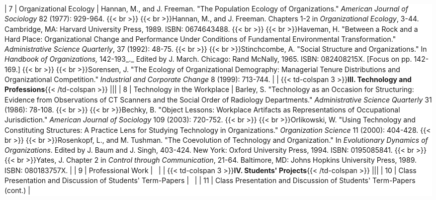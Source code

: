 | 7 | Organizational Ecology | Hannan, M., and J. Freeman. "The Population Ecology of Organizations." _American Journal of Sociology_ 82 (1977): 929-964.  {{< br >}}  {{< br >}}Hannan, M., and J. Freeman. Chapters 1-2 in _Organizational Ecology_, 3-44. Cambridge, MA: Harvard University Press, 1989. ISBN: 0674643488.  {{< br >}}  {{< br >}}Haveman, H. "Between a Rock and a Hard Place: Organizational Change and Performance Under Conditions of Fundamental Environmental Transformation." _Administrative Science Quarterly_, 37 (1992): 48-75.  {{< br >}}  {{< br >}}Stinchcombe, A. "Social Structure and Organizations." In _Handbook of Organizations,_ 142-193_._ Edited by J. March. Chicago: Rand McNally, 1965. ISBN: 082408215X. \[Focus on pp. 142-169.\]  {{< br >}}  {{< br >}}Sorensen, J. "The Ecology of Organizational Demography: Managerial Tenure Distributions and Organizational Competition." _Industrial and Corporate Change_ 8 (1999): 713-744. |
| {{< td-colspan 3 >}}**III. Technology and Professions**{{< /td-colspan >}} |||
| 8 | Technology in the Workplace | Barley, S. "Technology as an Occasion for Structuring: Evidence from Observations of CT Scanners and the Social Order of Radiology Departments." _Administrative Science Quarterly_ 31 (1986): 78-108.  {{< br >}}  {{< br >}}Bechky, B. "Object Lessons: Workplace Artifacts as Representations of Occupational Jurisdiction." _American Journal of Sociology_ 109 (2003): 720-752.  {{< br >}}  {{< br >}}Orlikowski, W. "Using Technology and Constituting Structures: A Practice Lens for Studying Technology in Organizations." _Organization Science_ 11 (2000): 404-428.  {{< br >}}  {{< br >}}Rosenkopf, L., and M. Tushman. "The Coevolution of Technology and Organization." In _Evolutionary Dynamics of Organizations_. Edited by J. Baum and J. Singh, 403-424. New York: Oxford University Press, 1994. ISBN: 0195085841.  {{< br >}}  {{< br >}}Yates, J. Chapter 2 in _Control through Communication_, 21-64. Baltimore, MD: Johns Hopkins University Press, 1989. ISBN: 080183757X. |
| 9 | Professional Work | &nbsp; |
| {{< td-colspan 3 >}}**IV. Students' Projects**{{< /td-colspan >}} |||
| 10 | Class Presentation and Discussion of Students' Term-Papers | &nbsp; |
| 11 | Class Presentation and Discussion of Students' Term-Papers (cont.) |